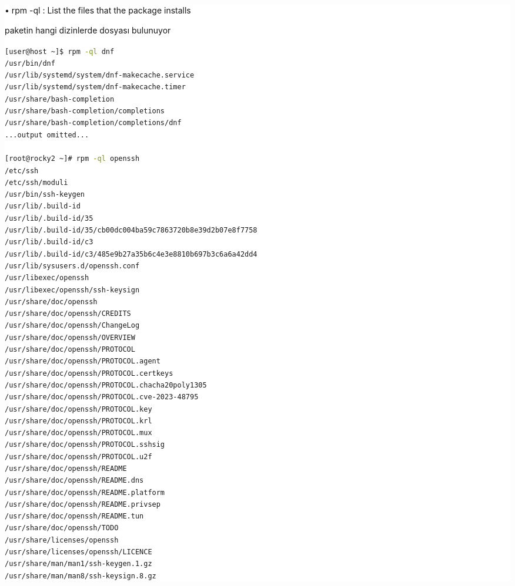 • rpm -ql : List the files that the package installs

paketin hangi dizinlerde dosyası bulunuyor


```sh
[user@host ~]$ rpm -ql dnf
/usr/bin/dnf
/usr/lib/systemd/system/dnf-makecache.service
/usr/lib/systemd/system/dnf-makecache.timer
/usr/share/bash-completion
/usr/share/bash-completion/completions
/usr/share/bash-completion/completions/dnf
...output omitted...

[root@rocky2 ~]# rpm -ql openssh
/etc/ssh
/etc/ssh/moduli
/usr/bin/ssh-keygen
/usr/lib/.build-id
/usr/lib/.build-id/35
/usr/lib/.build-id/35/cb00dc004ba59c7863720b8e39d2b07e8f7758
/usr/lib/.build-id/c3
/usr/lib/.build-id/c3/485e9b27a35b6c4e3e8810b697b3c6a6a42dd4
/usr/lib/sysusers.d/openssh.conf
/usr/libexec/openssh
/usr/libexec/openssh/ssh-keysign
/usr/share/doc/openssh
/usr/share/doc/openssh/CREDITS
/usr/share/doc/openssh/ChangeLog
/usr/share/doc/openssh/OVERVIEW
/usr/share/doc/openssh/PROTOCOL
/usr/share/doc/openssh/PROTOCOL.agent
/usr/share/doc/openssh/PROTOCOL.certkeys
/usr/share/doc/openssh/PROTOCOL.chacha20poly1305
/usr/share/doc/openssh/PROTOCOL.cve-2023-48795
/usr/share/doc/openssh/PROTOCOL.key
/usr/share/doc/openssh/PROTOCOL.krl
/usr/share/doc/openssh/PROTOCOL.mux
/usr/share/doc/openssh/PROTOCOL.sshsig
/usr/share/doc/openssh/PROTOCOL.u2f
/usr/share/doc/openssh/README
/usr/share/doc/openssh/README.dns
/usr/share/doc/openssh/README.platform
/usr/share/doc/openssh/README.privsep
/usr/share/doc/openssh/README.tun
/usr/share/doc/openssh/TODO
/usr/share/licenses/openssh
/usr/share/licenses/openssh/LICENCE
/usr/share/man/man1/ssh-keygen.1.gz
/usr/share/man/man8/ssh-keysign.8.gz
```
